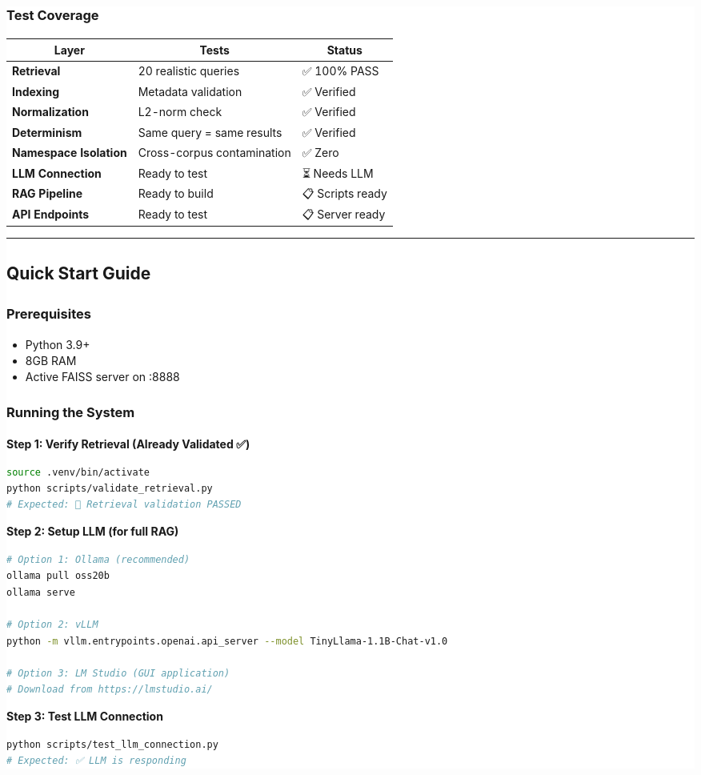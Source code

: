 ### Test Coverage

| Layer | Tests | Status |
|-------|-------|--------|
| **Retrieval** | 20 realistic queries | ✅ 100% PASS |
| **Indexing** | Metadata validation | ✅ Verified |
| **Normalization** | L2-norm check | ✅ Verified |
| **Determinism** | Same query = same results | ✅ Verified |
| **Namespace Isolation** | Cross-corpus contamination | ✅ Zero |
| **LLM Connection** | Ready to test | ⏳ Needs LLM |
| **RAG Pipeline** | Ready to build | 📋 Scripts ready |
| **API Endpoints** | Ready to test | 📋 Server ready |

---

## Quick Start Guide

### Prerequisites
- Python 3.9+
- 8GB RAM
- Active FAISS server on :8888

### Running the System

**Step 1: Verify Retrieval (Already Validated ✅)**
```bash
source .venv/bin/activate
python scripts/validate_retrieval.py
# Expected: 🎉 Retrieval validation PASSED
```

**Step 2: Setup LLM (for full RAG)**
```bash
# Option 1: Ollama (recommended)
ollama pull oss20b
ollama serve

# Option 2: vLLM
python -m vllm.entrypoints.openai.api_server --model TinyLlama-1.1B-Chat-v1.0

# Option 3: LM Studio (GUI application)
# Download from https://lmstudio.ai/
```

**Step 3: Test LLM Connection**
```bash
python scripts/test_llm_connection.py
# Expected: ✅ LLM is responding
```
